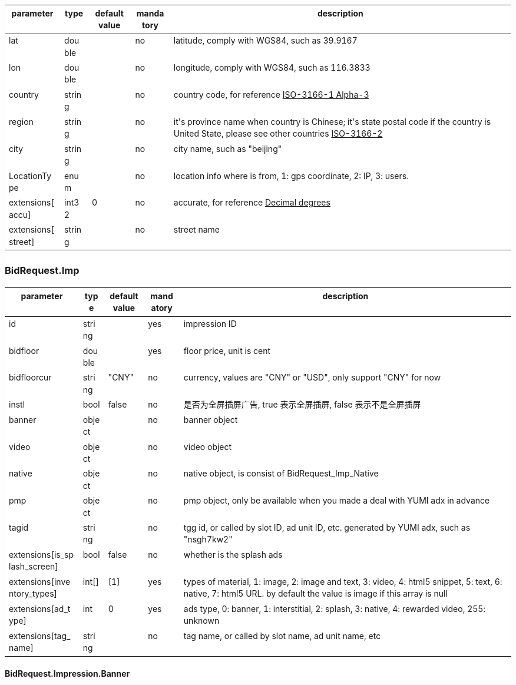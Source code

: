 
| parameter          | type   | default value | mandatory | description                                                                                                                                                                          |
| ------------------ | ------ | ------------- | --------- | ------------------------------------------------------------------------------------------------------------------------------------------------------------------------------------ |
| lat                | double |               | no        | latitude, comply with WGS84, such as 39.9167                                                                                                                                         |
| lon                | double |               | no        | longitude, comply with WGS84, such as 116.3833                                                                                                                                       |
| country            | string |               | no        | country code, for reference [ISO-3166-1 Alpha-3](https://en.wikipedia.org/wiki/ISO_3166-1_alpha-3)                                                                                   |
| region             | string |               | no        | it's province name when country is Chinese; it's state postal code if the country is United State, please see other countries [ISO-3166-2](https://en.wikipedia.org/wiki/ISO_3166-2) |
| city               | string |               | no        | city name, such as "beijing"                                                                                                                                                         |
| LocationType       | enum   |               | no        | location info where is from, 1: gps coordinate, 2: IP, 3: users.                                                                                                                     |
| extensions[accu]   | int32  | 0             | no        | accurate, for reference [Decimal degrees](https://en.wikipedia.org/wiki/Decimal_degrees)                                                                                             |
| extensions[street] | string |               | no        | street name                                                                                                                                                                          |

### BidRequest.Imp

| parameter                    | type   | default value | mandatory | description                                                                                                                                                       |
| ---------------------------- | ------ | ------------- | --------- | ----------------------------------------------------------------------------------------------------------------------------------------------------------------- |
| id                           | string |               | yes       | impression ID                                                                                                                                                     |
| bidfloor                     | double |               | yes       | floor price, unit is cent                                                                                                                                         |
| bidfloorcur                  | string | "CNY"         | no        | currency, values are "CNY" or "USD", only support "CNY" for now                                                                                                   |
| instl                        | bool   | false         | no        | 是否为全屏插屏广告, true 表示全屏插屏, false 表示不是全屏插屏                                                                                                     |
| banner                       | object |               | no        | banner object                                                                                                                                                     |
| video                        | object |               | no        | video object                                                                                                                                                      |
| native                       | object |               | no        | native object, is consist of BidRequest_Imp_Native                                                                                                                |
| pmp                          | object |               | no        | pmp object, only be available when you made a deal with YUMI adx in advance                                                                                       |
| tagid                        | string |               | no        | tgg id, or called by slot ID, ad unit ID, etc. generated by YUMI adx, such as "nsgh7kw2"                                                                          |
| extensions[is_splash_screen] | bool   | false         | no        | whether is the splash ads                                                                                                                                         |
| extensions[inventory_types]  | int[]  | [1]           | yes       | types of material, 1: image, 2: image and text, 3: video, 4: html5 snippet, 5: text, 6: native, 7: html5 URL. by default the value is image if this array is null |
| extensions[ad_type]          | int    | 0             | yes       | ads type, 0: banner, 1: interstitial, 2: splash, 3: native, 4: rewarded video, 255: unknown                                                                       |
| extensions[tag_name]         | string |               | no        | tag name, or called by slot name, ad unit name, etc                                                                                                               |

#### BidRequest.Impression.Banner
